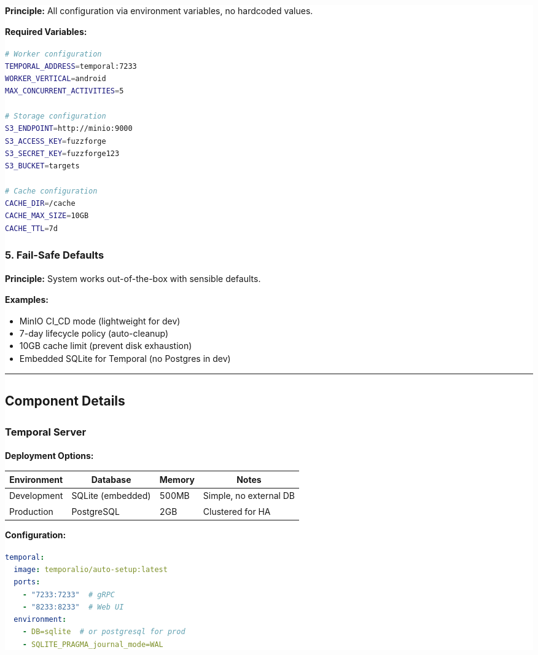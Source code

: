 **Principle:** All configuration via environment variables, no hardcoded values.

**Required Variables:**
```bash
# Worker configuration
TEMPORAL_ADDRESS=temporal:7233
WORKER_VERTICAL=android
MAX_CONCURRENT_ACTIVITIES=5

# Storage configuration
S3_ENDPOINT=http://minio:9000
S3_ACCESS_KEY=fuzzforge
S3_SECRET_KEY=fuzzforge123
S3_BUCKET=targets

# Cache configuration
CACHE_DIR=/cache
CACHE_MAX_SIZE=10GB
CACHE_TTL=7d
```

### 5. Fail-Safe Defaults

**Principle:** System works out-of-the-box with sensible defaults.

**Examples:**
- MinIO CI_CD mode (lightweight for dev)
- 7-day lifecycle policy (auto-cleanup)
- 10GB cache limit (prevent disk exhaustion)
- Embedded SQLite for Temporal (no Postgres in dev)

---

## Component Details

### Temporal Server

**Deployment Options:**

| Environment | Database | Memory | Notes |
|-------------|----------|--------|-------|
| Development | SQLite (embedded) | 500MB | Simple, no external DB |
| Production | PostgreSQL | 2GB | Clustered for HA |

**Configuration:**
```yaml
temporal:
  image: temporalio/auto-setup:latest
  ports:
    - "7233:7233"  # gRPC
    - "8233:8233"  # Web UI
  environment:
    - DB=sqlite  # or postgresql for prod
    - SQLITE_PRAGMA_journal_mode=WAL
```

